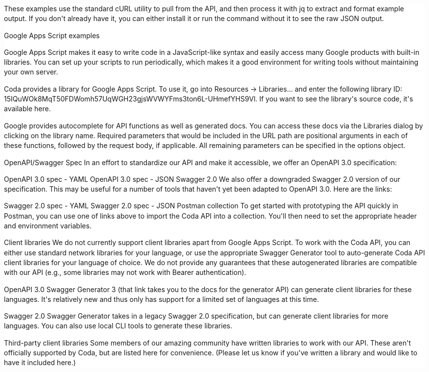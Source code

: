 These examples use the standard cURL utility to pull from the API, and then process it with jq to extract and format example output. If you don't already have it, you can either install it or run the command without it to see the raw JSON output.

Google Apps Script examples


Google Apps Script makes it easy to write code in a JavaScript-like syntax and easily access many Google products with built-in libraries. You can set up your scripts to run periodically, which makes it a good environment for writing tools without maintaining your own server.

Coda provides a library for Google Apps Script. To use it, go into Resources -> Libraries... and enter the following library ID: 15IQuWOk8MqT50FDWomh57UqWGH23gjsWVWYFms3ton6L-UHmefYHS9Vl. If you want to see the library's source code, it's available here.

Google provides autocomplete for API functions as well as generated docs. You can access these docs via the Libraries dialog by clicking on the library name. Required parameters that would be included in the URL path are positional arguments in each of these functions, followed by the request body, if applicable. All remaining parameters can be specified in the options object.

OpenAPI/Swagger Spec
In an effort to standardize our API and make it accessible, we offer an OpenAPI 3.0 specification:

OpenAPI 3.0 spec - YAML
OpenAPI 3.0 spec - JSON
Swagger 2.0
We also offer a downgraded Swagger 2.0 version of our specification. This may be useful for a number of tools that haven't yet been adapted to OpenAPI 3.0. Here are the links:

Swagger 2.0 spec - YAML
Swagger 2.0 spec - JSON
Postman collection
To get started with prototyping the API quickly in Postman, you can use one of links above to import the Coda API into a collection. You'll then need to set the appropriate header and environment variables.

Client libraries
We do not currently support client libraries apart from Google Apps Script. To work with the Coda API, you can either use standard network libraries for your language, or use the appropriate Swagger Generator tool to auto-generate Coda API client libraries for your language of choice. We do not provide any guarantees that these autogenerated libraries are compatible with our API (e.g., some libraries may not work with Bearer authentication).

OpenAPI 3.0
Swagger Generator 3 (that link takes you to the docs for the generator API) can generate client libraries for these languages. It's relatively new and thus only has support for a limited set of languages at this time.

Swagger 2.0
Swagger Generator takes in a legacy Swagger 2.0 specification, but can generate client libraries for more languages. You can also use local CLI tools to generate these libraries.

Third-party client libraries
Some members of our amazing community have written libraries to work with our API. These aren't officially supported by Coda, but are listed here for convenience. (Please let us know if you've written a library and would like to have it included here.)
